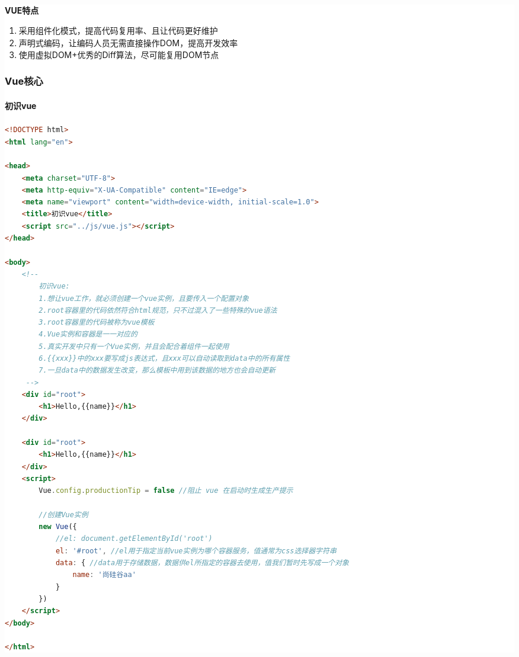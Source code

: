 **VUE特点**

1. 采用组件化模式，提高代码复用率、且让代码更好维护
2. 声明式编码，让编码人员无需直接操作DOM，提高开发效率
3. 使用虚拟DOM+优秀的Diff算法，尽可能复用DOM节点

### Vue核心

#### 初识vue

```html
<!DOCTYPE html>
<html lang="en">

<head>
    <meta charset="UTF-8">
    <meta http-equiv="X-UA-Compatible" content="IE=edge">
    <meta name="viewport" content="width=device-width, initial-scale=1.0">
    <title>初识vue</title>
    <script src="../js/vue.js"></script>
</head>

<body>
    <!-- 
        初识vue:
        1.想让vue工作，就必须创建一个vue实例，且要传入一个配置对象
        2.root容器里的代码依然符合html规范，只不过混入了一些特殊的vue语法
        3.root容器里的代码被称为vue模板
        4.Vue实例和容器是一一对应的
        5.真实开发中只有一个Vue实例，并且会配合着组件一起使用
        6.{{xxx}}中的xxx要写成js表达式，且xxx可以自动读取到data中的所有属性
        7.一旦data中的数据发生改变，那么模板中用到该数据的地方也会自动更新
     -->
    <div id="root">
        <h1>Hello,{{name}}</h1>
    </div>

    <div id="root">
        <h1>Hello,{{name}}</h1>
    </div>
    <script>
        Vue.config.productionTip = false //阻止 vue 在启动时生成生产提示

        //创建Vue实例
        new Vue({
            //el: document.getElementById('root')
            el: '#root', //el用于指定当前vue实例为哪个容器服务，值通常为css选择器字符串
            data: { //data用于存储数据，数据供el所指定的容器去使用，值我们暂时先写成一个对象
                name: '尚硅谷aa'
            }
        })
    </script>
</body>

</html>
```
